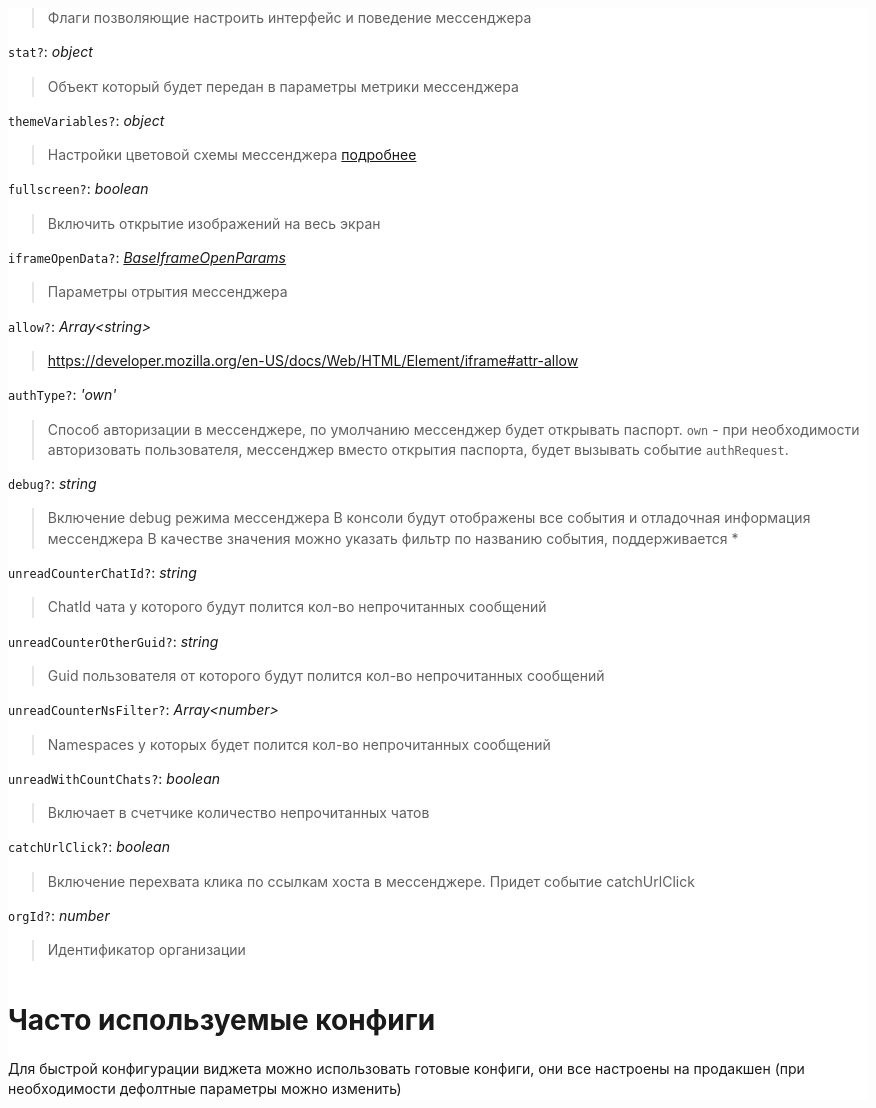 >Флаги позволяющие настроить интерфейс и поведение мессенджера

`stat?`: *object*

>Объект который будет передан в параметры метрики мессенджера

`themeVariables?`: *object*

>Настройки цветовой схемы мессенджера [подробнее](./themes.md)

`fullscreen?`: *boolean*

>Включить открытие изображений на весь экран

`iframeOpenData?`: *[BaseIframeOpenParams](./interfaces.md#baseiframeopenparams)*

>Параметры отрытия мессенджера

`allow?`: *Array\<string>*

>https://developer.mozilla.org/en-US/docs/Web/HTML/Element/iframe#attr-allow

`authType?`: *'own'*

>Способ авторизации в мессенджере, по умолчанию мессенджер будет открывать паспорт.
`own` - при необходимости авторизовать пользователя, мессенджер вместо открытия паспорта,
будет вызывать событие `authRequest`.

`debug?`: *string*

>Включение debug режима мессенджера
В консоли будут отображены все события и отладочная информация мессенджера
В качестве значения можно указать фильтр по названию события, поддерживается *

`unreadCounterChatId?`: *string*

>ChatId чата у которого будут полится кол-во непрочитанных сообщений

`unreadCounterOtherGuid?`: *string*

>Guid пользователя от которого будут полится кол-во непрочитанных сообщений

`unreadCounterNsFilter?`: *Array\<number>*

>Namespaces у которых будет полится кол-во непрочитанных сообщений

`unreadWithCountChats?`: *boolean*

>Включает в счетчике количество непрочитанных чатов

`catchUrlClick?`: *boolean*

>Включение перехвата клика по ссылкам хоста в мессенджере. Придет событие catchUrlClick

`orgId?`: *number*

>Идентификатор организации

# Часто используемые конфиги

Для быстрой конфигурации виджета можно использовать готовые конфиги,
они все настроены на продакшен (при необходимости дефолтные параметры можно изменить)

